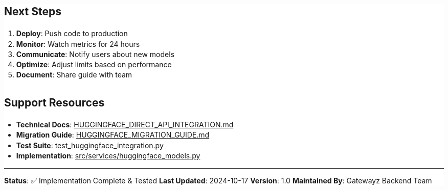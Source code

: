 ## Next Steps

1. **Deploy**: Push code to production
2. **Monitor**: Watch metrics for 24 hours
3. **Communicate**: Notify users about new models
4. **Optimize**: Adjust limits based on performance
5. **Document**: Share guide with team

## Support Resources

- **Technical Docs**: [HUGGINGFACE_DIRECT_API_INTEGRATION.md](docs/HUGGINGFACE_DIRECT_API_INTEGRATION.md)
- **Migration Guide**: [HUGGINGFACE_MIGRATION_GUIDE.md](docs/HUGGINGFACE_MIGRATION_GUIDE.md)
- **Test Suite**: [test_huggingface_integration.py](test_huggingface_integration.py)
- **Implementation**: [src/services/huggingface_models.py](src/services/huggingface_models.py)

---

**Status**: ✅ Implementation Complete & Tested
**Last Updated**: 2024-10-17
**Version**: 1.0
**Maintained By**: Gatewayz Backend Team
